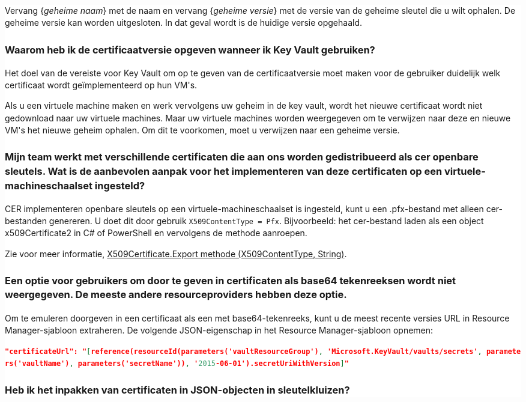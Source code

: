 Vervang {*geheime naam*} met de naam en vervang {*geheime versie*} met de versie van de geheime sleutel die u wilt ophalen. De geheime versie kan worden uitgesloten. In dat geval wordt is de huidige versie opgehaald.

### <a name="why-do-i-have-to-specify-the-certificate-version-when-i-use-key-vault"></a>Waarom heb ik de certificaatversie opgeven wanneer ik Key Vault gebruiken?

Het doel van de vereiste voor Key Vault om op te geven van de certificaatversie moet maken voor de gebruiker duidelijk welk certificaat wordt geïmplementeerd op hun VM's.

Als u een virtuele machine maken en werk vervolgens uw geheim in de key vault, wordt het nieuwe certificaat wordt niet gedownload naar uw virtuele machines. Maar uw virtuele machines worden weergegeven om te verwijzen naar deze en nieuwe VM's het nieuwe geheim ophalen. Om dit te voorkomen, moet u verwijzen naar een geheime versie.

### <a name="my-team-works-with-several-certificates-that-are-distributed-to-us-as-cer-public-keys-what-is-the-recommended-approach-for-deploying-these-certificates-to-a-virtual-machine-scale-set"></a>Mijn team werkt met verschillende certificaten die aan ons worden gedistribueerd als cer openbare sleutels. Wat is de aanbevolen aanpak voor het implementeren van deze certificaten op een virtuele-machineschaalset ingesteld?

CER implementeren openbare sleutels op een virtuele-machineschaalset is ingesteld, kunt u een .pfx-bestand met alleen cer-bestanden genereren. U doet dit door gebruik `X509ContentType = Pfx`. Bijvoorbeeld: het cer-bestand laden als een object x509Certificate2 in C# of PowerShell en vervolgens de methode aanroepen.

Zie voor meer informatie, [X509Certificate.Export methode (X509ContentType, String)](https://msdn.microsoft.com/library/24ww6yzk(v=vs.110.aspx)).

### <a name="i-do-not-see-an-option-for-users-to-pass-in-certificates-as-base64-strings-most-other-resource-providers-have-this-option"></a>Een optie voor gebruikers om door te geven in certificaten als base64 tekenreeksen wordt niet weergegeven. De meeste andere resourceproviders hebben deze optie.

Om te emuleren doorgeven in een certificaat als een met base64-tekenreeks, kunt u de meest recente versies URL in Resource Manager-sjabloon extraheren. De volgende JSON-eigenschap in het Resource Manager-sjabloon opnemen:

```json
"certificateUrl": "[reference(resourceId(parameters('vaultResourceGroup'), 'Microsoft.KeyVault/vaults/secrets', parameters('vaultName'), parameters('secretName')), '2015-06-01').secretUriWithVersion]"
```

### <a name="do-i-have-to-wrap-certificates-in-json-objects-in-key-vaults"></a>Heb ik het inpakken van certificaten in JSON-objecten in sleutelkluizen?
